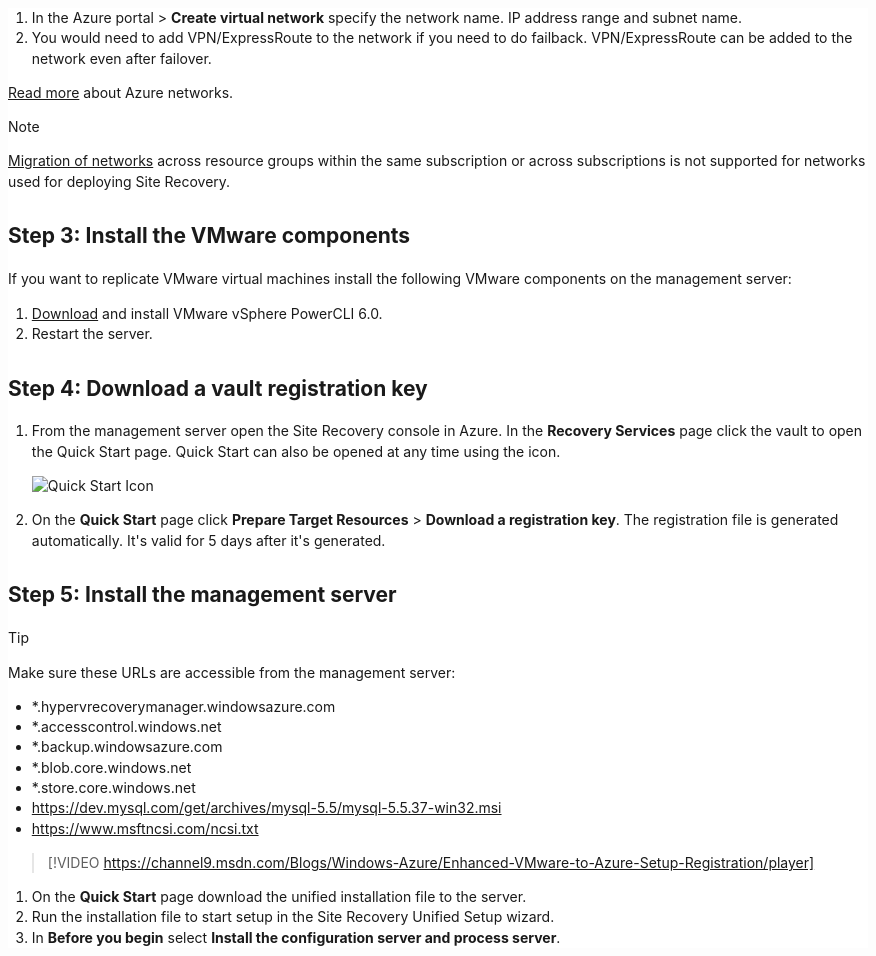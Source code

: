 1. In the Azure portal > **Create virtual network** specify the network name. IP address range and subnet name.
2. You would need to add VPN/ExpressRoute to the network if you need to do failback. VPN/ExpressRoute can be added to the network even after failover.

[Read more](../virtual-network/virtual-networks-overview.md) about Azure networks.

> [!NOTE]
> [Migration of networks](../azure-resource-manager/resource-group-move-resources.md) across resource groups within the same subscription or across subscriptions is not supported for networks used for deploying Site Recovery.
>
>

## Step 3: Install the VMware components
If you want to replicate VMware virtual machines install the following VMware components on the management server:

1. [Download](https://developercenter.vmware.com/tool/vsphere_powercli/6.0) and install VMware vSphere PowerCLI 6.0.
2. Restart the server.

## Step 4: Download a vault registration key
1. From the management server open the Site Recovery console in Azure. In the **Recovery Services** page click the vault to open the Quick Start page. Quick Start can also be opened at any time using the icon.

    ![Quick Start Icon](./media/site-recovery-vmware-to-azure-classic/quick-start-icon.png)
2. On the **Quick Start** page click **Prepare Target Resources** > **Download a registration key**. The registration file is generated automatically. It's valid for 5 days after it's generated.

## Step 5: Install the management server
> [!TIP]
> Make sure these URLs are accessible from the management server:
>
> * *.hypervrecoverymanager.windowsazure.com
> * *.accesscontrol.windows.net
> * *.backup.windowsazure.com
> * *.blob.core.windows.net
> * *.store.core.windows.net
> * https://dev.mysql.com/get/archives/mysql-5.5/mysql-5.5.37-win32.msi
> * https://www.msftncsi.com/ncsi.txt
>
>


>[!VIDEO https://channel9.msdn.com/Blogs/Windows-Azure/Enhanced-VMware-to-Azure-Setup-Registration/player]


1. On the **Quick Start** page download the unified installation file to the server.
2. Run the installation file to start setup in the Site Recovery Unified Setup wizard.
3. In **Before you begin** select **Install the configuration server and process server**.
